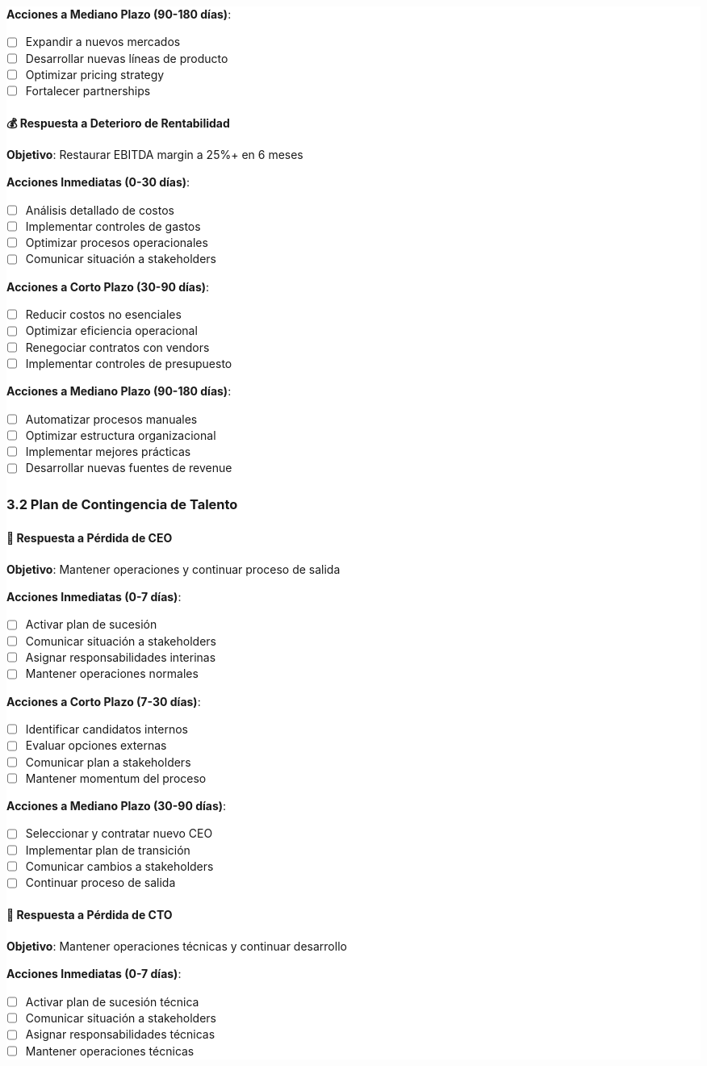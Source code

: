 **Acciones a Mediano Plazo (90-180 días)**:
- [ ] Expandir a nuevos mercados
- [ ] Desarrollar nuevas líneas de producto
- [ ] Optimizar pricing strategy
- [ ] Fortalecer partnerships

#### 💰 Respuesta a Deterioro de Rentabilidad
**Objetivo**: Restaurar EBITDA margin a 25%+ en 6 meses

**Acciones Inmediatas (0-30 días)**:
- [ ] Análisis detallado de costos
- [ ] Implementar controles de gastos
- [ ] Optimizar procesos operacionales
- [ ] Comunicar situación a stakeholders

**Acciones a Corto Plazo (30-90 días)**:
- [ ] Reducir costos no esenciales
- [ ] Optimizar eficiencia operacional
- [ ] Renegociar contratos con vendors
- [ ] Implementar controles de presupuesto

**Acciones a Mediano Plazo (90-180 días)**:
- [ ] Automatizar procesos manuales
- [ ] Optimizar estructura organizacional
- [ ] Implementar mejores prácticas
- [ ] Desarrollar nuevas fuentes de revenue

### 3.2 Plan de Contingencia de Talento

#### 👥 Respuesta a Pérdida de CEO
**Objetivo**: Mantener operaciones y continuar proceso de salida

**Acciones Inmediatas (0-7 días)**:
- [ ] Activar plan de sucesión
- [ ] Comunicar situación a stakeholders
- [ ] Asignar responsabilidades interinas
- [ ] Mantener operaciones normales

**Acciones a Corto Plazo (7-30 días)**:
- [ ] Identificar candidatos internos
- [ ] Evaluar opciones externas
- [ ] Comunicar plan a stakeholders
- [ ] Mantener momentum del proceso

**Acciones a Mediano Plazo (30-90 días)**:
- [ ] Seleccionar y contratar nuevo CEO
- [ ] Implementar plan de transición
- [ ] Comunicar cambios a stakeholders
- [ ] Continuar proceso de salida

#### 👥 Respuesta a Pérdida de CTO
**Objetivo**: Mantener operaciones técnicas y continuar desarrollo

**Acciones Inmediatas (0-7 días)**:
- [ ] Activar plan de sucesión técnica
- [ ] Comunicar situación a stakeholders
- [ ] Asignar responsabilidades técnicas
- [ ] Mantener operaciones técnicas

